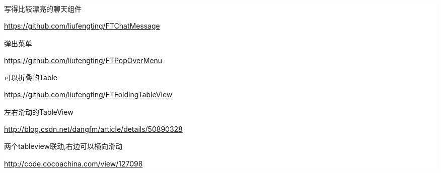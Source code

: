 写得比较漂亮的聊天组件

https://github.com/liufengting/FTChatMessage

弹出菜单

https://github.com/liufengting/FTPopOverMenu

可以折叠的Table

https://github.com/liufengting/FTFoldingTableView

左右滑动的TableView

http://blog.csdn.net/dangfm/article/details/50890328

两个tableview联动,右边可以横向滑动

http://code.cocoachina.com/view/127098
